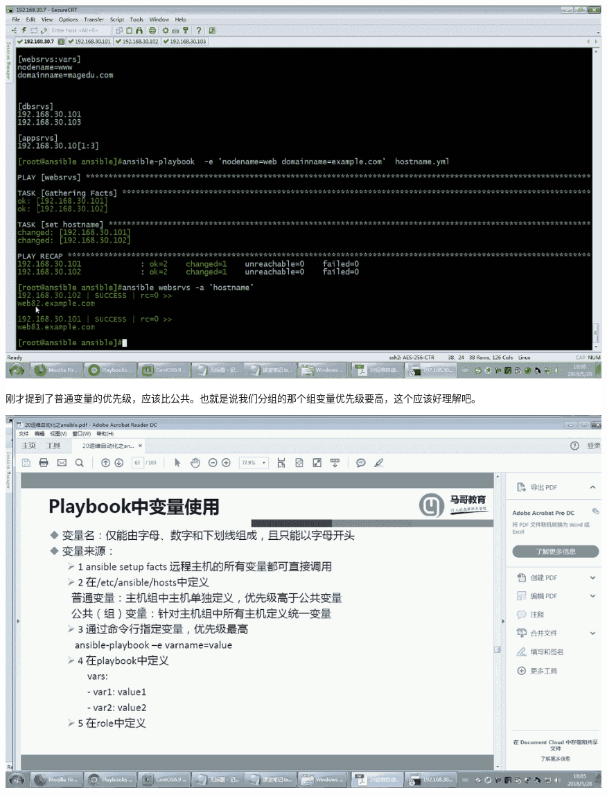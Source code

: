 ![](img/dfac1091b77567fbf6683ffd1cd1e624_78.png)

刚才提到了普通变量的优先级，应该比公共。也就是说我们分组的那个组变量优先级要高，这个应该好理解吧。

![](img/dfac1091b77567fbf6683ffd1cd1e624_80.png)
